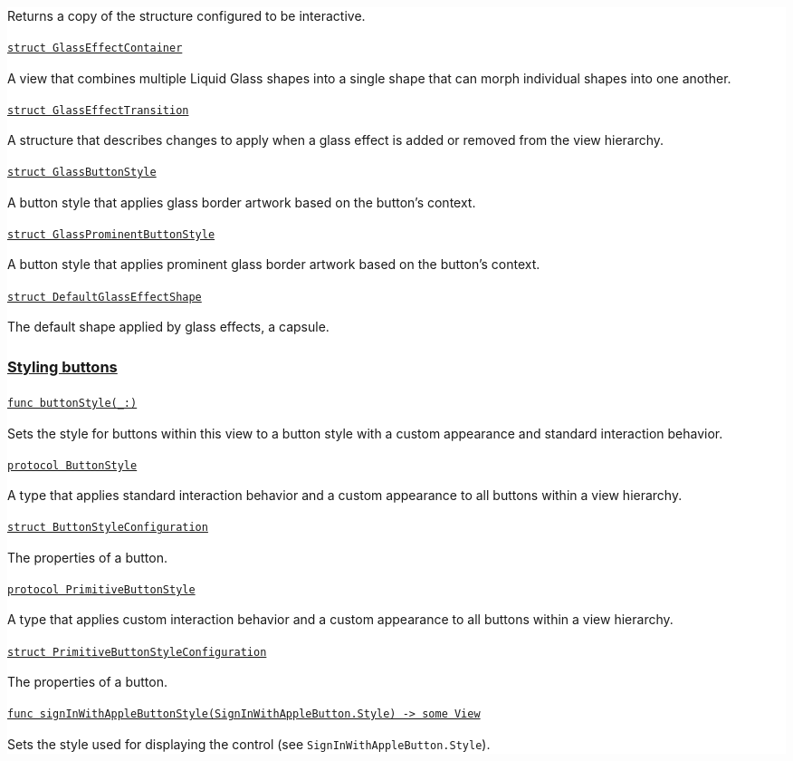Returns a copy of the structure configured to be interactive.

[`struct GlassEffectContainer`](/documentation/swiftui/glasseffectcontainer)

A view that combines multiple Liquid Glass shapes into a single shape that can
morph individual shapes into one another.

[`struct GlassEffectTransition`](/documentation/swiftui/glasseffecttransition)

A structure that describes changes to apply when a glass effect is added or
removed from the view hierarchy.

[`struct GlassButtonStyle`](/documentation/swiftui/glassbuttonstyle)

A button style that applies glass border artwork based on the button’s
context.

[`struct
GlassProminentButtonStyle`](/documentation/swiftui/glassprominentbuttonstyle)

A button style that applies prominent glass border artwork based on the
button’s context.

[`struct
DefaultGlassEffectShape`](/documentation/swiftui/defaultglasseffectshape)

The default shape applied by glass effects, a capsule.

### [Styling buttons](/documentation/swiftui/view-styles#Styling-buttons)

[`func buttonStyle(_:)`](/documentation/swiftui/view/buttonstyle\(_:\))

Sets the style for buttons within this view to a button style with a custom
appearance and standard interaction behavior.

[`protocol ButtonStyle`](/documentation/swiftui/buttonstyle)

A type that applies standard interaction behavior and a custom appearance to
all buttons within a view hierarchy.

[`struct
ButtonStyleConfiguration`](/documentation/swiftui/buttonstyleconfiguration)

The properties of a button.

[`protocol PrimitiveButtonStyle`](/documentation/swiftui/primitivebuttonstyle)

A type that applies custom interaction behavior and a custom appearance to all
buttons within a view hierarchy.

[`struct
PrimitiveButtonStyleConfiguration`](/documentation/swiftui/primitivebuttonstyleconfiguration)

The properties of a button.

[`func signInWithAppleButtonStyle(SignInWithAppleButton.Style) -> some
View`](/documentation/swiftui/view/signinwithapplebuttonstyle\(_:\))

Sets the style used for displaying the control (see
`SignInWithAppleButton.Style`).
